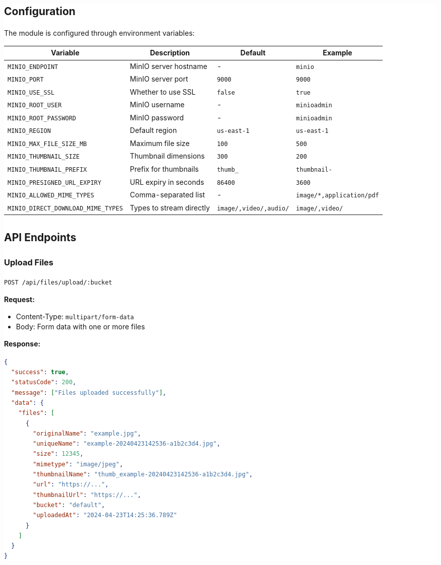 ## Configuration

The module is configured through environment variables:

| Variable                           | Description              | Default                | Example                   |
| ---------------------------------- | ------------------------ | ---------------------- | ------------------------- |
| `MINIO_ENDPOINT`                   | MinIO server hostname    | -                      | `minio`                   |
| `MINIO_PORT`                       | MinIO server port        | `9000`                 | `9000`                    |
| `MINIO_USE_SSL`                    | Whether to use SSL       | `false`                | `true`                    |
| `MINIO_ROOT_USER`                  | MinIO username           | -                      | `minioadmin`              |
| `MINIO_ROOT_PASSWORD`              | MinIO password           | -                      | `minioadmin`              |
| `MINIO_REGION`                     | Default region           | `us-east-1`            | `us-east-1`               |
| `MINIO_MAX_FILE_SIZE_MB`           | Maximum file size        | `100`                  | `500`                     |
| `MINIO_THUMBNAIL_SIZE`             | Thumbnail dimensions     | `300`                  | `200`                     |
| `MINIO_THUMBNAIL_PREFIX`           | Prefix for thumbnails    | `thumb_`               | `thumbnail-`              |
| `MINIO_PRESIGNED_URL_EXPIRY`       | URL expiry in seconds    | `86400`                | `3600`                    |
| `MINIO_ALLOWED_MIME_TYPES`         | Comma-separated list     | -                      | `image/*,application/pdf` |
| `MINIO_DIRECT_DOWNLOAD_MIME_TYPES` | Types to stream directly | `image/,video/,audio/` | `image/,video/`           |

## API Endpoints

### Upload Files

```
POST /api/files/upload/:bucket
```

**Request:**

- Content-Type: `multipart/form-data`
- Body: Form data with one or more files

**Response:**

```json
{
  "success": true,
  "statusCode": 200,
  "message": ["Files uploaded successfully"],
  "data": {
    "files": [
      {
        "originalName": "example.jpg",
        "uniqueName": "example-20240423142536-a1b2c3d4.jpg",
        "size": 12345,
        "mimetype": "image/jpeg",
        "thumbnailName": "thumb_example-20240423142536-a1b2c3d4.jpg",
        "url": "https://...",
        "thumbnailUrl": "https://...",
        "bucket": "default",
        "uploadedAt": "2024-04-23T14:25:36.789Z"
      }
    ]
  }
}
```
